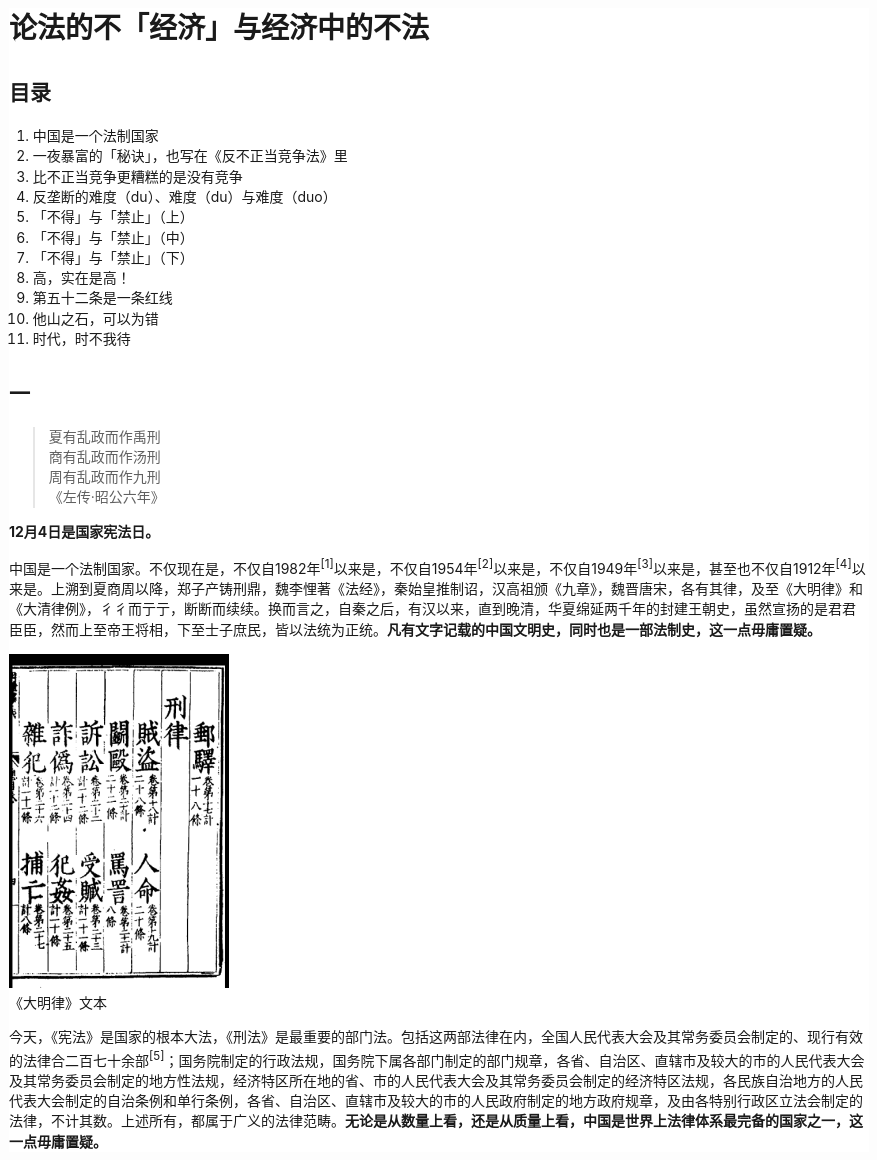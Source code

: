 # 论法的不「经济」与经济中的不法

##  目录

1.	中国是一个法制国家
1.	一夜暴富的「秘诀」，也写在《反不正当竞争法》里
1.	比不正当竞争更糟糕的是没有竞争
1.	反垄断的难度（du）、难度（du）与难度（duo）
1.	「不得」与「禁止」（上）
1.	「不得」与「禁止」（中）
1.	「不得」与「禁止」（下）
1.	高，实在是高！
1.	第五十二条是一条红线
1.	他山之石，可以为错
1.	时代，时不我待

##  一

> 夏有乱政而作禹刑  
> 商有乱政而作汤刑  
> 周有乱政而作九刑  
> 《左传·昭公六年》

__12月4日是国家宪法日。__

中国是一个法制国家。不仅现在是，不仅自1982年<sup>[1]</sup>以来是，不仅自1954年<sup>[2]</sup>以来是，不仅自1949年<sup>[3]</sup>以来是，甚至也不仅自1912年<sup>[4]</sup>以来是。上溯到夏商周以降，郑子产铸刑鼎，魏李悝著《法经》，秦始皇推制诏，汉高祖颁《九章》，魏晋唐宋，各有其律，及至《大明律》和《大清律例》，彳彳而亍亍，断断而续续。换而言之，自秦之后，有汉以来，直到晚清，华夏绵延两千年的封建王朝史，虽然宣扬的是君君臣臣，然而上至帝王将相，下至士子庶民，皆以法统为正统。__凡有文字记载的中国文明史，同时也是一部法制史，这一点毋庸置疑。__

![大明律](./photos/Da_Ming_Lv.png)  
《大明律》文本  

今天，《宪法》是国家的根本大法，《刑法》是最重要的部门法。包括这两部法律在内，全国人民代表大会及其常务委员会制定的、现行有效的法律合二百七十余部<sup>[5]</sup>；国务院制定的行政法规，国务院下属各部门制定的部门规章，各省、自治区、直辖市及较大的市的人民代表大会及其常务委员会制定的地方性法规，经济特区所在地的省、市的人民代表大会及其常务委员会制定的经济特区法规，各民族自治地方的人民代表大会制定的自治条例和单行条例，各省、自治区、直辖市及较大的市的人民政府制定的地方政府规章，及由各特别行政区立法会制定的法律，不计其数。上述所有，都属于广义的法律范畴。__无论是从数量上看，还是从质量上看，中国是世界上法律体系最完备的国家之一，这一点毋庸置疑。__
